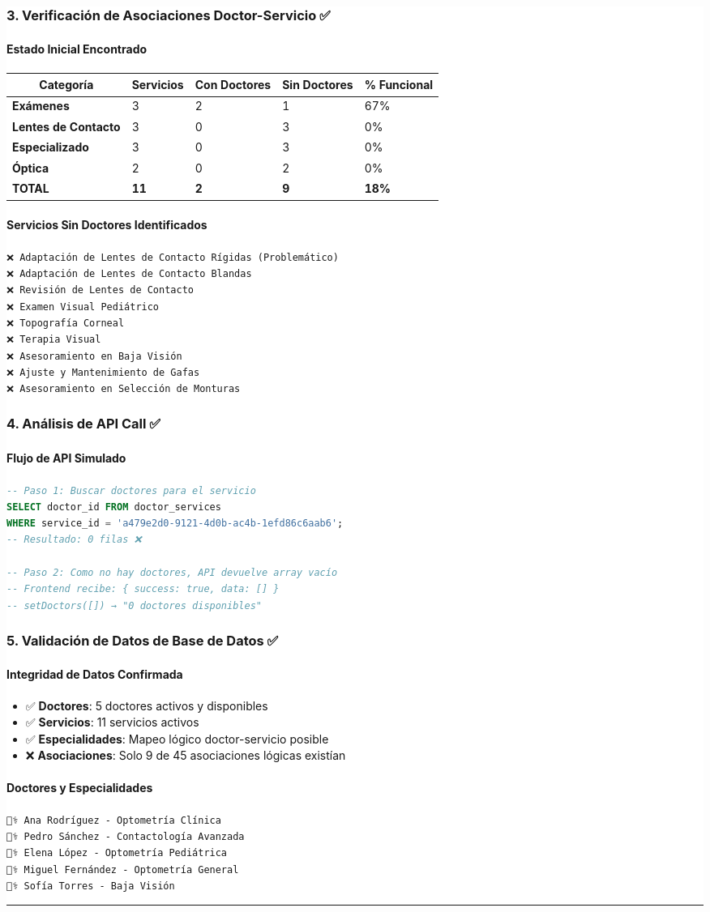 ### **3. Verificación de Asociaciones Doctor-Servicio** ✅

#### **Estado Inicial Encontrado**
| Categoría | Servicios | Con Doctores | Sin Doctores | % Funcional |
|-----------|-----------|--------------|--------------|-------------|
| **Exámenes** | 3 | 2 | 1 | 67% |
| **Lentes de Contacto** | 3 | 0 | 3 | 0% |
| **Especializado** | 3 | 0 | 3 | 0% |
| **Óptica** | 2 | 0 | 2 | 0% |
| **TOTAL** | **11** | **2** | **9** | **18%** |

#### **Servicios Sin Doctores Identificados**
```
❌ Adaptación de Lentes de Contacto Rígidas (Problemático)
❌ Adaptación de Lentes de Contacto Blandas
❌ Revisión de Lentes de Contacto
❌ Examen Visual Pediátrico
❌ Topografía Corneal
❌ Terapia Visual
❌ Asesoramiento en Baja Visión
❌ Ajuste y Mantenimiento de Gafas
❌ Asesoramiento en Selección de Monturas
```

### **4. Análisis de API Call** ✅

#### **Flujo de API Simulado**
```sql
-- Paso 1: Buscar doctores para el servicio
SELECT doctor_id FROM doctor_services 
WHERE service_id = 'a479e2d0-9121-4d0b-ac4b-1efd86c6aab6';
-- Resultado: 0 filas ❌

-- Paso 2: Como no hay doctores, API devuelve array vacío
-- Frontend recibe: { success: true, data: [] }
-- setDoctors([]) → "0 doctores disponibles"
```

### **5. Validación de Datos de Base de Datos** ✅

#### **Integridad de Datos Confirmada**
- ✅ **Doctores**: 5 doctores activos y disponibles
- ✅ **Servicios**: 11 servicios activos
- ✅ **Especialidades**: Mapeo lógico doctor-servicio posible
- ❌ **Asociaciones**: Solo 9 de 45 asociaciones lógicas existían

#### **Doctores y Especialidades**
```
👨‍⚕️ Ana Rodríguez - Optometría Clínica
👨‍⚕️ Pedro Sánchez - Contactología Avanzada  
👨‍⚕️ Elena López - Optometría Pediátrica
👨‍⚕️ Miguel Fernández - Optometría General
👨‍⚕️ Sofía Torres - Baja Visión
```

---
